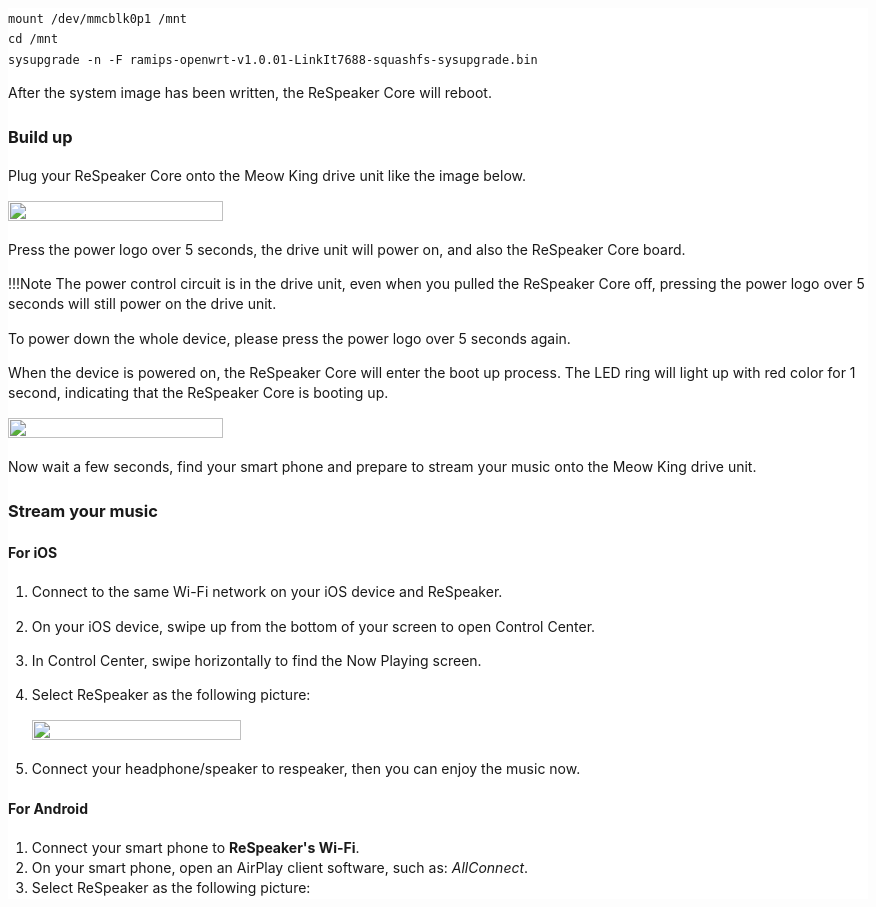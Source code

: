 ```shell
mount /dev/mmcblk0p1 /mnt
cd /mnt
sysupgrade -n -F ramips-openwrt-v1.0.01-LinkIt7688-squashfs-sysupgrade.bin
```

After the system image has been written, the ReSpeaker Core will reboot.

### Build up

Plug your ReSpeaker Core onto the Meow King drive unit like the image below.

<div class="text-center">
<img src="https://github.com/SeeedDocument/ReSpeaker_Drive_Unit/raw/master/img/mk_1.jpg" width="50%" height="50%">
</div>

Press the power logo over 5 seconds, the drive unit will power on, and also the ReSpeaker Core board. 

!!!Note
    The power control circuit is in the drive unit, even when you pulled the ReSpeaker Core off, pressing the power logo over 5 seconds will still power on the drive unit. 

To power down the whole device, please press the power logo over 5 seconds again.

When the device is powered on, the ReSpeaker Core will enter the boot up process. The LED ring will light up with red color for 1 second, indicating that the ReSpeaker Core is booting up. 

<div class="text-center">
<img src="https://github.com/SeeedDocument/ReSpeaker_Drive_Unit/raw/master/img/mk_2.jpg" width="50%" height="50%">
</div>

Now wait a few seconds, find your smart phone and prepare to stream your music onto the Meow King drive unit.

### Stream your music

#### For iOS

1. Connect to the same Wi-Fi network on your iOS device and ReSpeaker.
2. On your iOS device, swipe up from the bottom of your screen to open Control Center.
3. In Control Center, swipe horizontally to find the Now Playing screen.
4. Select ReSpeaker as the following picture:

	<div class="text-center">
	<img src="https://github.com/SeeedDocument/ReSpeaker_Drive_Unit/raw/master/img/airplay.png" width="50%" height="50%">
	</div>

5. Connect your headphone/speaker to respeaker, then you can enjoy the music now.


#### For Android

1. Connect your smart phone to **ReSpeaker's Wi-Fi**.
2. On your smart phone, open an AirPlay client software, such as: *AllConnect*.
3. Select ReSpeaker as the following picture:
